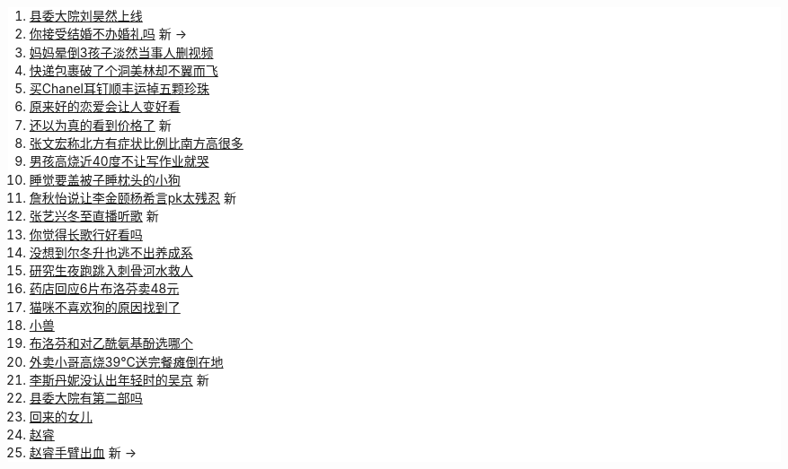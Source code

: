 1. [县委大院刘昊然上线](https://s.weibo.com//weibo?q=%23%E5%8E%BF%E5%A7%94%E5%A4%A7%E9%99%A2%E5%88%98%E6%98%8A%E7%84%B6%E4%B8%8A%E7%BA%BF%23&t=31&band_rank=21&Refer=top)
1. [你接受结婚不办婚礼吗](https://s.weibo.com//weibo?q=%23%E4%BD%A0%E6%8E%A5%E5%8F%97%E7%BB%93%E5%A9%9A%E4%B8%8D%E5%8A%9E%E5%A9%9A%E7%A4%BC%E5%90%97%23&t=31&band_rank=22&Refer=top)
   新 ->
1. [妈妈晕倒3孩子淡然当事人删视频](https://s.weibo.com//weibo?q=%23%E5%A6%88%E5%A6%88%E6%99%95%E5%80%923%E5%AD%A9%E5%AD%90%E6%B7%A1%E7%84%B6%E5%BD%93%E4%BA%8B%E4%BA%BA%E5%88%A0%E8%A7%86%E9%A2%91%23&t=31&band_rank=23&Refer=top)
1. [快递包裹破了个洞美林却不翼而飞](https://s.weibo.com//weibo?q=%23%E5%BF%AB%E9%80%92%E5%8C%85%E8%A3%B9%E7%A0%B4%E4%BA%86%E4%B8%AA%E6%B4%9E%E7%BE%8E%E6%9E%97%E5%8D%B4%E4%B8%8D%E7%BF%BC%E8%80%8C%E9%A3%9E%23&t=31&band_rank=24&Refer=top)
1. [买Chanel耳钉顺丰运掉五颗珍珠](https://s.weibo.com//weibo?q=%23%E4%B9%B0Chanel%E8%80%B3%E9%92%89%E9%A1%BA%E4%B8%B0%E8%BF%90%E6%8E%89%E4%BA%94%E9%A2%97%E7%8F%8D%E7%8F%A0%23&t=31&band_rank=25&Refer=top)
1. [原来好的恋爱会让人变好看](https://s.weibo.com//weibo?q=%23%E5%8E%9F%E6%9D%A5%E5%A5%BD%E7%9A%84%E6%81%8B%E7%88%B1%E4%BC%9A%E8%AE%A9%E4%BA%BA%E5%8F%98%E5%A5%BD%E7%9C%8B%23&t=31&band_rank=26&Refer=top)
1. [还以为真的看到价格了](https://s.weibo.com//weibo?q=%23%E8%BF%98%E4%BB%A5%E4%B8%BA%E7%9C%9F%E7%9A%84%E7%9C%8B%E5%88%B0%E4%BB%B7%E6%A0%BC%E4%BA%86%23&t=31&band_rank=27&Refer=top)
   新
1. [张文宏称北方有症状比例比南方高很多](https://s.weibo.com//weibo?q=%23%E5%BC%A0%E6%96%87%E5%AE%8F%E7%A7%B0%E5%8C%97%E6%96%B9%E6%9C%89%E7%97%87%E7%8A%B6%E6%AF%94%E4%BE%8B%E6%AF%94%E5%8D%97%E6%96%B9%E9%AB%98%E5%BE%88%E5%A4%9A%23&t=31&band_rank=28&Refer=top)
1. [男孩高烧近40度不让写作业就哭](https://s.weibo.com//weibo?q=%23%E7%94%B7%E5%AD%A9%E9%AB%98%E7%83%A7%E8%BF%9140%E5%BA%A6%E4%B8%8D%E8%AE%A9%E5%86%99%E4%BD%9C%E4%B8%9A%E5%B0%B1%E5%93%AD%23&t=31&band_rank=29&Refer=top)
1. [睡觉要盖被子睡枕头的小狗](https://s.weibo.com//weibo?q=%23%E7%9D%A1%E8%A7%89%E8%A6%81%E7%9B%96%E8%A2%AB%E5%AD%90%E7%9D%A1%E6%9E%95%E5%A4%B4%E7%9A%84%E5%B0%8F%E7%8B%97%23&t=31&band_rank=30&Refer=top)
1. [詹秋怡说让李金颐杨希言pk太残忍](https://s.weibo.com//weibo?q=%23%E8%A9%B9%E7%A7%8B%E6%80%A1%E8%AF%B4%E8%AE%A9%E6%9D%8E%E9%87%91%E9%A2%90%E6%9D%A8%E5%B8%8C%E8%A8%80pk%E5%A4%AA%E6%AE%8B%E5%BF%8D%23&t=31&band_rank=31&Refer=top)
   新
1. [张艺兴冬至直播听歌](https://s.weibo.com//weibo?q=%23%E5%BC%A0%E8%89%BA%E5%85%B4%E5%86%AC%E8%87%B3%E7%9B%B4%E6%92%AD%E5%90%AC%E6%AD%8C%23&t=31&band_rank=32&Refer=top)
   新
1. [你觉得长歌行好看吗](https://s.weibo.com//weibo?q=%23%E4%BD%A0%E8%A7%89%E5%BE%97%E9%95%BF%E6%AD%8C%E8%A1%8C%E5%A5%BD%E7%9C%8B%E5%90%97%23&t=31&band_rank=33&Refer=top)
1. [没想到尔冬升也逃不出养成系](https://s.weibo.com//weibo?q=%23%E6%B2%A1%E6%83%B3%E5%88%B0%E5%B0%94%E5%86%AC%E5%8D%87%E4%B9%9F%E9%80%83%E4%B8%8D%E5%87%BA%E5%85%BB%E6%88%90%E7%B3%BB%23&t=31&band_rank=34&Refer=top)
1. [研究生夜跑跳入刺骨河水救人](https://s.weibo.com//weibo?q=%23%E7%A0%94%E7%A9%B6%E7%94%9F%E5%A4%9C%E8%B7%91%E8%B7%B3%E5%85%A5%E5%88%BA%E9%AA%A8%E6%B2%B3%E6%B0%B4%E6%95%91%E4%BA%BA%23&t=31&band_rank=35&Refer=top)
1. [药店回应6片布洛芬卖48元](https://s.weibo.com//weibo?q=%23%E8%8D%AF%E5%BA%97%E5%9B%9E%E5%BA%946%E7%89%87%E5%B8%83%E6%B4%9B%E8%8A%AC%E5%8D%9648%E5%85%83%23&t=31&band_rank=36&Refer=top)
1. [猫咪不喜欢狗的原因找到了](https://s.weibo.com//weibo?q=%23%E7%8C%AB%E5%92%AA%E4%B8%8D%E5%96%9C%E6%AC%A2%E7%8B%97%E7%9A%84%E5%8E%9F%E5%9B%A0%E6%89%BE%E5%88%B0%E4%BA%86%23&t=31&band_rank=37&Refer=top)
1. [小兽](https://s.weibo.com//weibo?q=%E5%B0%8F%E5%85%BD&t=31&band_rank=38&Refer=top)
1. [布洛芬和对乙酰氨基酚选哪个](https://s.weibo.com//weibo?q=%23%E5%B8%83%E6%B4%9B%E8%8A%AC%E5%92%8C%E5%AF%B9%E4%B9%99%E9%85%B0%E6%B0%A8%E5%9F%BA%E9%85%9A%E9%80%89%E5%93%AA%E4%B8%AA%23&t=31&band_rank=39&Refer=top)
1. [外卖小哥高烧39℃送完餐瘫倒在地](https://s.weibo.com//weibo?q=%23%E5%A4%96%E5%8D%96%E5%B0%8F%E5%93%A5%E9%AB%98%E7%83%A739%E2%84%83%E9%80%81%E5%AE%8C%E9%A4%90%E7%98%AB%E5%80%92%E5%9C%A8%E5%9C%B0%23&t=31&band_rank=40&Refer=top)
1. [李斯丹妮没认出年轻时的吴京](https://s.weibo.com//weibo?q=%23%E6%9D%8E%E6%96%AF%E4%B8%B9%E5%A6%AE%E6%B2%A1%E8%AE%A4%E5%87%BA%E5%B9%B4%E8%BD%BB%E6%97%B6%E7%9A%84%E5%90%B4%E4%BA%AC%23&t=31&band_rank=41&Refer=top)
   新
1. [县委大院有第二部吗](https://s.weibo.com//weibo?q=%23%E5%8E%BF%E5%A7%94%E5%A4%A7%E9%99%A2%E6%9C%89%E7%AC%AC%E4%BA%8C%E9%83%A8%E5%90%97%23&t=31&band_rank=42&Refer=top)
1. [回来的女儿](https://s.weibo.com//weibo?q=%E5%9B%9E%E6%9D%A5%E7%9A%84%E5%A5%B3%E5%84%BF&t=31&band_rank=43&Refer=top)
1. [赵睿](https://s.weibo.com//weibo?q=%E8%B5%B5%E7%9D%BF&t=31&band_rank=44&Refer=top)
1. [赵睿手臂出血](https://s.weibo.com//weibo?q=%23%E8%B5%B5%E7%9D%BF%E6%89%8B%E8%87%82%E5%87%BA%E8%A1%80%23&t=31&band_rank=45&Refer=top)
   新 ->